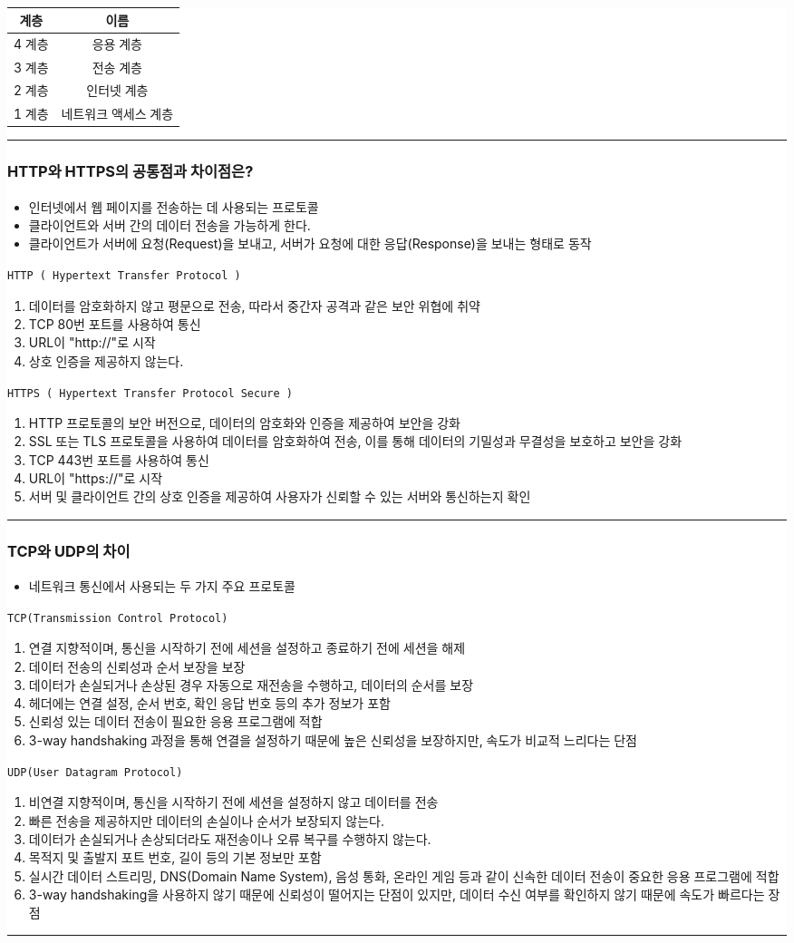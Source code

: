 |  계층  |         이름         |
| :----: | :------------------: |
| 4 계층 |      응용 계층       |
| 3 계층 |      전송 계층       |
| 2 계층 |     인터넷 계층      |
| 1 계층 | 네트워크 액세스 계층 |

---

### HTTP와 HTTPS의 공통점과 차이점은?

- 인터넷에서 웹 페이지를 전송하는 데 사용되는 프로토콜
- 클라이언트와 서버 간의 데이터 전송을 가능하게 한다.
- 클라이언트가 서버에 요청(Request)을 보내고, 서버가 요청에 대한 응답(Response)을 보내는 형태로 동작

`HTTP ( Hypertext Transfer Protocol )`

1. 데이터를 암호화하지 않고 평문으로 전송, 따라서 중간자 공격과 같은 보안 위협에 취약
2. TCP 80번 포트를 사용하여 통신
3. URL이 "http://"로 시작
4. 상호 인증을 제공하지 않는다.

`HTTPS ( Hypertext Transfer Protocol Secure )`

1.  HTTP 프로토콜의 보안 버전으로, 데이터의 암호화와 인증을 제공하여 보안을 강화
2.  SSL 또는 TLS 프로토콜을 사용하여 데이터를 암호화하여 전송, 이를 통해 데이터의 기밀성과 무결성을 보호하고 보안을 강화
3.  TCP 443번 포트를 사용하여 통신
4.  URL이 "https://"로 시작
5.  서버 및 클라이언트 간의 상호 인증을 제공하여 사용자가 신뢰할 수 있는 서버와 통신하는지 확인

---

### TCP와 UDP의 차이

- 네트워크 통신에서 사용되는 두 가지 주요 프로토콜

`TCP(Transmission Control Protocol)`

1. 연결 지향적이며, 통신을 시작하기 전에 세션을 설정하고 종료하기 전에 세션을 해제
2. 데이터 전송의 신뢰성과 순서 보장을 보장
3. 데이터가 손실되거나 손상된 경우 자동으로 재전송을 수행하고, 데이터의 순서를 보장
4. 헤더에는 연결 설정, 순서 번호, 확인 응답 번호 등의 추가 정보가 포함
5. 신뢰성 있는 데이터 전송이 필요한 응용 프로그램에 적합
6. 3-way handshaking 과정을 통해 연결을 설정하기 때문에 높은 신뢰성을 보장하지만, 속도가 비교적 느리다는 단점

`UDP(User Datagram Protocol)`

1. 비연결 지향적이며, 통신을 시작하기 전에 세션을 설정하지 않고 데이터를 전송
2. 빠른 전송을 제공하지만 데이터의 손실이나 순서가 보장되지 않는다.
3. 데이터가 손실되거나 손상되더라도 재전송이나 오류 복구를 수행하지 않는다.
4. 목적지 및 출발지 포트 번호, 길이 등의 기본 정보만 포함
5. 실시간 데이터 스트리밍, DNS(Domain Name System), 음성 통화, 온라인 게임 등과 같이 신속한 데이터 전송이 중요한 응용 프로그램에 적합
6. 3-way handshaking을 사용하지 않기 때문에 신뢰성이 떨어지는 단점이 있지만, 데이터 수신 여부를 확인하지 않기 때문에 속도가 빠르다는 장점

---